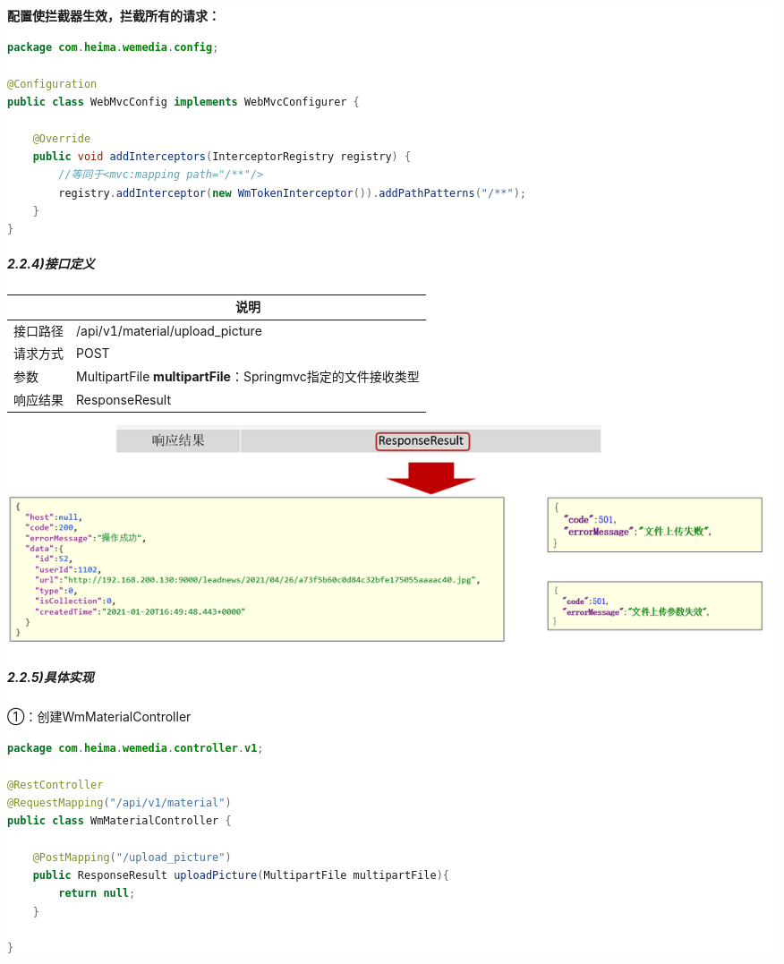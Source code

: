 **配置使拦截器生效，拦截所有的请求：**

```java
package com.heima.wemedia.config;

@Configuration
public class WebMvcConfig implements WebMvcConfigurer {

    @Override
    public void addInterceptors(InterceptorRegistry registry) {
        //等同于<mvc:mapping path="/**"/>
        registry.addInterceptor(new WmTokenInterceptor()).addPathPatterns("/**");
    }
}
```

##### 2.2.4)接口定义

|          | **说明**                                                     |
| -------- | ------------------------------------------------------------ |
| 接口路径 | /api/v1/material/upload_picture                              |
| 请求方式 | POST                                                         |
| 参数     | MultipartFile **multipartFile**：Springmvc指定的文件接收类型 |
| 响应结果 | ResponseResult                                               |

![image-20210622184818413](自媒体文章发布.assets/image-20210622184818413.png)


##### 2.2.5)具体实现

①：创建WmMaterialController

```java
package com.heima.wemedia.controller.v1;

@RestController
@RequestMapping("/api/v1/material")
public class WmMaterialController {

    @PostMapping("/upload_picture")
    public ResponseResult uploadPicture(MultipartFile multipartFile){
        return null;
    }

}
```
